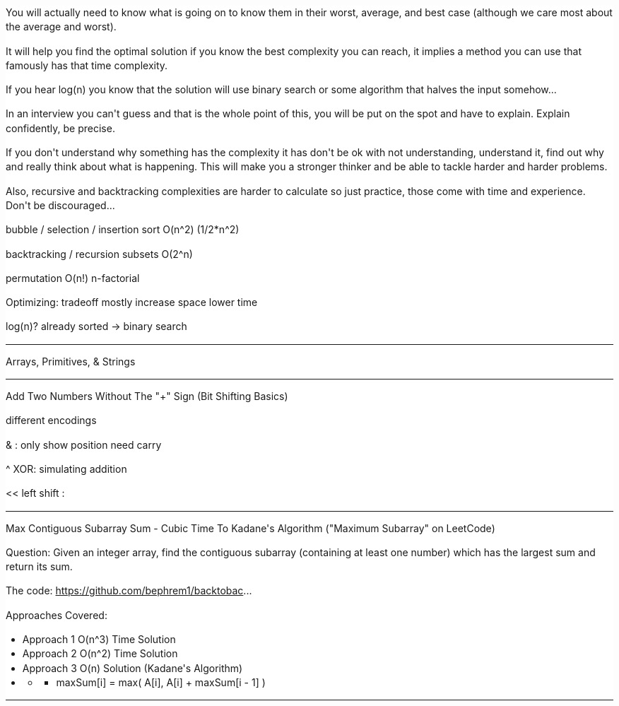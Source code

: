You will actually need to know what is going on to know them in their worst, average, and best case (although we care most about the average and worst).

It will help you find the optimal solution if you know the best complexity you can reach, it implies a method you can use that famously has that time complexity.

If you hear log(n) you know that the solution will use binary search or some algorithm that halves the input somehow...

In an interview you can't guess and that is the whole point of this, you will be put on the spot and have to explain. Explain confidently, be precise.

If you don't understand why something has the complexity it has don't be ok with not understanding, understand it, find out why and really think about what is happening. This will make you a stronger thinker and be able to tackle harder and harder problems.

Also, recursive and backtracking complexities are harder to calculate so just practice, those come with time and experience. Don't be discouraged...

bubble / selection / insertion sort O(n^2) (1/2*n^2)

backtracking / recursion subsets O(2^n)

permutation O(n!) n-factorial

Optimizing: tradeoff  mostly increase space lower time

log(n)? already sorted -> binary search

---

Arrays, Primitives, & Strings

---

Add Two Numbers Without The "+" Sign (Bit Shifting Basics)

different encodings

& : only show position need carry

^ XOR: simulating addition

<< left shift : 

---

Max Contiguous Subarray Sum - Cubic Time To Kadane's Algorithm ("Maximum Subarray" on LeetCode)

Question: Given an integer array, find the contiguous subarray (containing at least one number) which has the largest sum and return its sum.

The code: https://github.com/bephrem1/backtobac...

Approaches Covered:

- Approach 1 O(n^3) Time Solution
- Approach 2 O(n^2) Time Solution
- Approach 3 O(n) Solution (Kadane's Algorithm)
- - - maxSum[i] = max( A[i], A[i] + maxSum[i - 1] )

---
